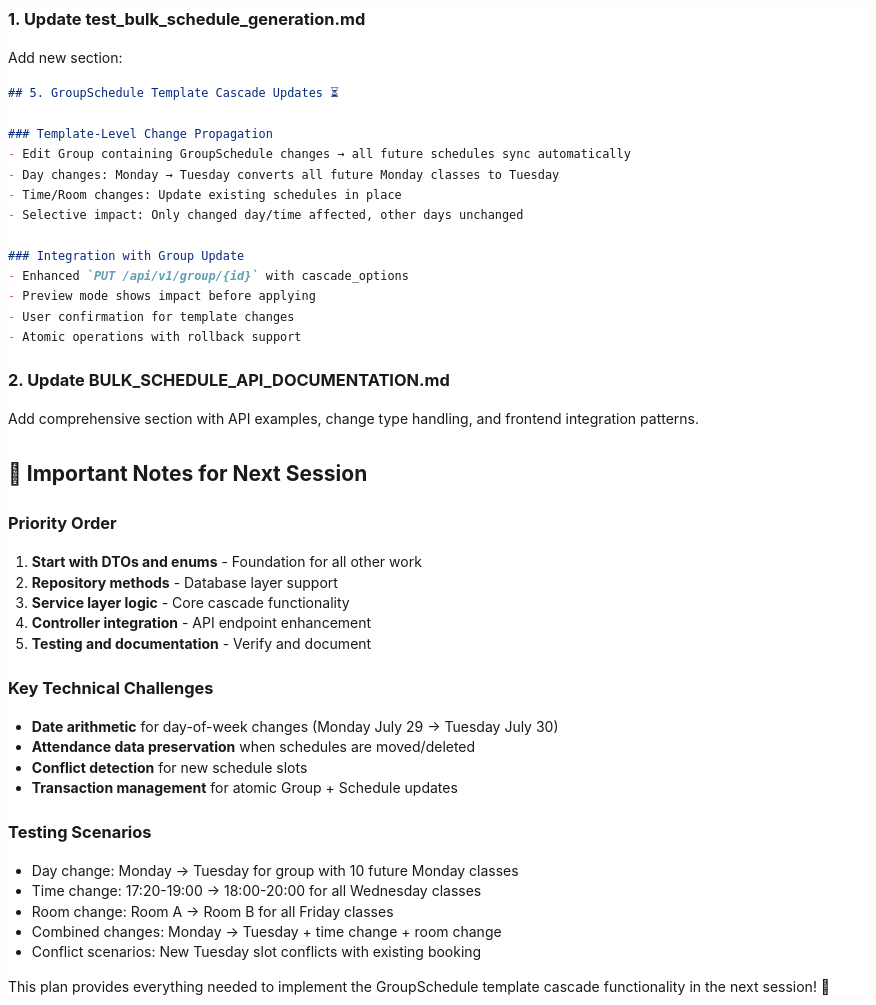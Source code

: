 ### 1. Update test_bulk_schedule_generation.md
Add new section:
```markdown
## 5. GroupSchedule Template Cascade Updates ⏳

### Template-Level Change Propagation
- Edit Group containing GroupSchedule changes → all future schedules sync automatically
- Day changes: Monday → Tuesday converts all future Monday classes to Tuesday
- Time/Room changes: Update existing schedules in place
- Selective impact: Only changed day/time affected, other days unchanged

### Integration with Group Update
- Enhanced `PUT /api/v1/group/{id}` with cascade_options
- Preview mode shows impact before applying
- User confirmation for template changes
- Atomic operations with rollback support
```

### 2. Update BULK_SCHEDULE_API_DOCUMENTATION.md
Add comprehensive section with API examples, change type handling, and frontend integration patterns.

## 🚨 Important Notes for Next Session

### Priority Order
1. **Start with DTOs and enums** - Foundation for all other work
2. **Repository methods** - Database layer support
3. **Service layer logic** - Core cascade functionality  
4. **Controller integration** - API endpoint enhancement
5. **Testing and documentation** - Verify and document

### Key Technical Challenges
- **Date arithmetic** for day-of-week changes (Monday July 29 → Tuesday July 30)
- **Attendance data preservation** when schedules are moved/deleted
- **Conflict detection** for new schedule slots
- **Transaction management** for atomic Group + Schedule updates

### Testing Scenarios
- Day change: Monday → Tuesday for group with 10 future Monday classes
- Time change: 17:20-19:00 → 18:00-20:00 for all Wednesday classes
- Room change: Room A → Room B for all Friday classes
- Combined changes: Monday → Tuesday + time change + room change
- Conflict scenarios: New Tuesday slot conflicts with existing booking

This plan provides everything needed to implement the GroupSchedule template cascade functionality in the next session! 🚀